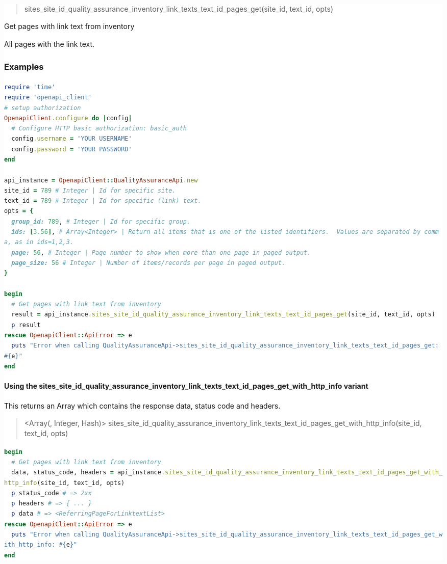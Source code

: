> <ReferringPageForLinktextList> sites_site_id_quality_assurance_inventory_link_texts_text_id_pages_get(site_id, text_id, opts)

Get pages with link text from inventory

All pages with the link text.

### Examples

```ruby
require 'time'
require 'openapi_client'
# setup authorization
OpenapiClient.configure do |config|
  # Configure HTTP basic authorization: basic_auth
  config.username = 'YOUR USERNAME'
  config.password = 'YOUR PASSWORD'
end

api_instance = OpenapiClient::QualityAssuranceApi.new
site_id = 789 # Integer | Id for specific site.
text_id = 789 # Integer | Id for specific (link) text.
opts = {
  group_id: 789, # Integer | Id for specific group.
  ids: [3.56], # Array<Integer> | Return all items that is one of the listed identifiers.  Values are separated by comma, as in ids=1,2,3.
  page: 56, # Integer | Page number to show when more than one page in paged output.
  page_size: 56 # Integer | Number of items/records per page in paged output.
}

begin
  # Get pages with link text from inventory
  result = api_instance.sites_site_id_quality_assurance_inventory_link_texts_text_id_pages_get(site_id, text_id, opts)
  p result
rescue OpenapiClient::ApiError => e
  puts "Error when calling QualityAssuranceApi->sites_site_id_quality_assurance_inventory_link_texts_text_id_pages_get: #{e}"
end
```

#### Using the sites_site_id_quality_assurance_inventory_link_texts_text_id_pages_get_with_http_info variant

This returns an Array which contains the response data, status code and headers.

> <Array(<ReferringPageForLinktextList>, Integer, Hash)> sites_site_id_quality_assurance_inventory_link_texts_text_id_pages_get_with_http_info(site_id, text_id, opts)

```ruby
begin
  # Get pages with link text from inventory
  data, status_code, headers = api_instance.sites_site_id_quality_assurance_inventory_link_texts_text_id_pages_get_with_http_info(site_id, text_id, opts)
  p status_code # => 2xx
  p headers # => { ... }
  p data # => <ReferringPageForLinktextList>
rescue OpenapiClient::ApiError => e
  puts "Error when calling QualityAssuranceApi->sites_site_id_quality_assurance_inventory_link_texts_text_id_pages_get_with_http_info: #{e}"
end
```
